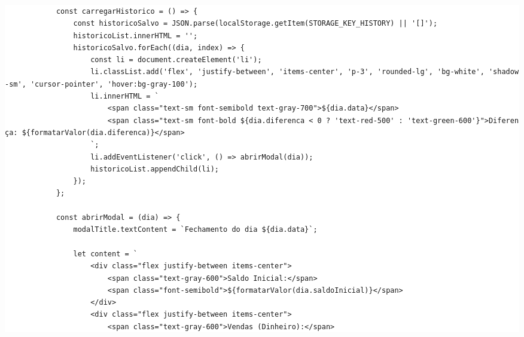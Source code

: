                 const carregarHistorico = () => {
                    const historicoSalvo = JSON.parse(localStorage.getItem(STORAGE_KEY_HISTORY) || '[]');
                    historicoList.innerHTML = '';
                    historicoSalvo.forEach((dia, index) => {
                        const li = document.createElement('li');
                        li.classList.add('flex', 'justify-between', 'items-center', 'p-3', 'rounded-lg', 'bg-white', 'shadow-sm', 'cursor-pointer', 'hover:bg-gray-100');
                        li.innerHTML = `
                            <span class="text-sm font-semibold text-gray-700">${dia.data}</span>
                            <span class="text-sm font-bold ${dia.diferenca < 0 ? 'text-red-500' : 'text-green-600'}">Diferença: ${formatarValor(dia.diferenca)}</span>
                        `;
                        li.addEventListener('click', () => abrirModal(dia));
                        historicoList.appendChild(li);
                    });
                };

                const abrirModal = (dia) => {
                    modalTitle.textContent = `Fechamento do dia ${dia.data}`;
                    
                    let content = `
                        <div class="flex justify-between items-center">
                            <span class="text-gray-600">Saldo Inicial:</span>
                            <span class="font-semibold">${formatarValor(dia.saldoInicial)}</span>
                        </div>
                        <div class="flex justify-between items-center">
                            <span class="text-gray-600">Vendas (Dinheiro):</span>
                
